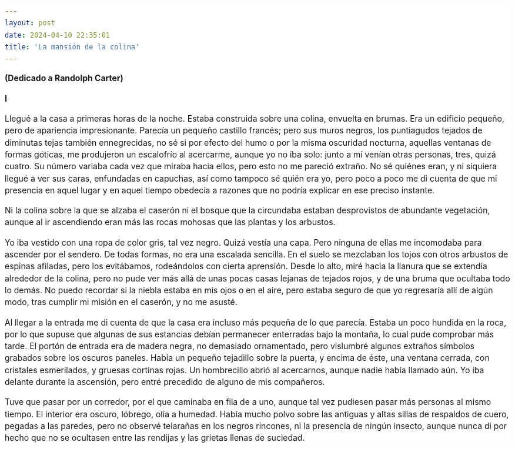 ```yaml
---
layout: post
date: 2024-04-10 22:35:01
title: 'La mansión de la colina'
---
```


**(Dedicado a Randolph Carter)**
                              
**I**

Llegué a la casa a primeras horas de la noche. Estaba construida sobre
una colina, envuelta en brumas. Era un edificio pequeño, pero de
apariencia impresionante. Parecía un pequeño castillo francés; pero sus
muros negros, los puntiagudos tejados de diminutas tejas también
ennegrecidas, no sé si por efecto del humo o por la misma oscuridad
nocturna, aquellas ventanas de formas góticas, me produjeron un
escalofrío al acercarme, aunque yo no iba solo: junto a mí venían otras
personas, tres, quizá cuatro. Su número variaba cada vez que miraba
hacia ellos, pero esto no me pareció extraño. No sé quiénes eran, y ni
siquiera llegué a ver sus caras, enfundadas en capuchas, así como
tampoco sé quién era yo, pero poco a poco me di cuenta de que mi
presencia en aquel lugar y en aquel tiempo obedecía a razones que no
podría explicar en ese preciso instante.

Ni la colina sobre la que se alzaba el caserón ni el bosque que la
circundaba estaban desprovistos de abundante vegetación, aunque al ir
ascendiendo eran más las rocas mohosas que las plantas y los arbustos.

Yo iba vestido con una ropa de color gris, tal vez negro. Quizá vestía
una capa. Pero ninguna de ellas me incomodaba para ascender por el
sendero. De todas formas, no era una escalada sencilla. En el suelo se
mezclaban los tojos con otros arbustos de espinas afiladas, pero los
evitábamos, rodeándolos con cierta aprensión. Desde lo alto, miré hacia
la llanura que se extendía alrededor de la colina, pero no pude ver más
allá de unas pocas casas lejanas de tejados rojos, y de una bruma que
ocultaba todo lo demás. No puedo recordar si la niebla estaba en mis
ojos o en el aire, pero estaba seguro de que yo regresaría allí de
algún modo, tras cumplir mi misión en el caserón, y no me asusté.

Al llegar a la entrada me di cuenta de que la casa era incluso más
pequeña de lo que parecía. Estaba un poco hundida en la roca, por lo
que supuse que algunas de sus estancias debían permanecer enterradas
bajo la montaña, lo cual pude comprobar más tarde. El portón de entrada
era de madera negra, no demasiado ornamentado, pero vislumbré algunos
extraños símbolos grabados sobre los oscuros paneles. Había un pequeño
tejadillo sobre la puerta, y encima de éste, una ventana cerrada, con
cristales esmerilados, y gruesas cortinas rojas. Un hombrecillo abrió
al acercarnos, aunque nadie había llamado aún. Yo iba delante durante
la ascensión, pero entré precedido de alguno de mis compañeros.

Tuve que pasar por un corredor, por el que caminaba en fila de a uno,
aunque tal vez pudiesen pasar más personas al mismo tiempo. El interior
era oscuro, lóbrego, olía a humedad. Había mucho polvo sobre las
antiguas y altas sillas de respaldos de cuero, pegadas a las paredes,
pero no observé telarañas en los negros rincones, ni la presencia de
ningún insecto, aunque nunca di por hecho que no se ocultasen entre las
rendijas y las grietas llenas de suciedad.
